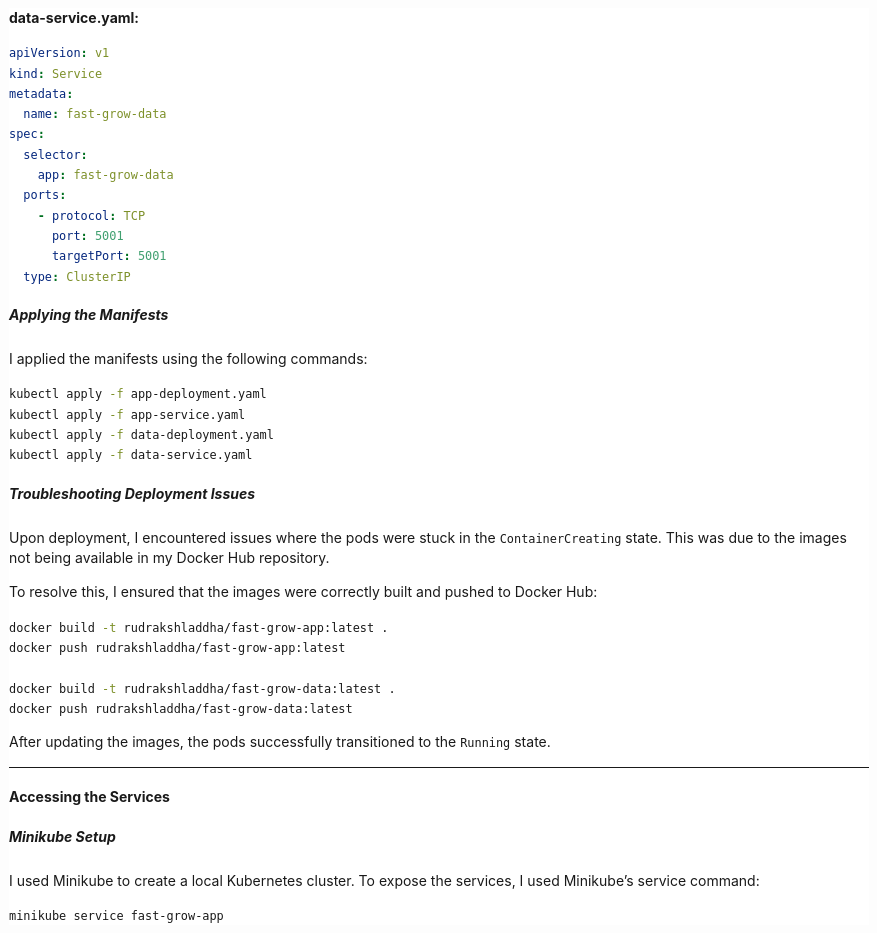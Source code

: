**data-service.yaml:**

```yaml
apiVersion: v1
kind: Service
metadata:
  name: fast-grow-data
spec:
  selector:
    app: fast-grow-data
  ports:
    - protocol: TCP
      port: 5001
      targetPort: 5001
  type: ClusterIP
```

##### Applying the Manifests

I applied the manifests using the following commands:

```bash
kubectl apply -f app-deployment.yaml
kubectl apply -f app-service.yaml
kubectl apply -f data-deployment.yaml
kubectl apply -f data-service.yaml
```

##### Troubleshooting Deployment Issues

Upon deployment, I encountered issues where the pods were stuck in the `ContainerCreating` state. This was due to the images not being available in my Docker Hub repository.

To resolve this, I ensured that the images were correctly built and pushed to Docker Hub:

```bash
docker build -t rudrakshladdha/fast-grow-app:latest .
docker push rudrakshladdha/fast-grow-app:latest

docker build -t rudrakshladdha/fast-grow-data:latest .
docker push rudrakshladdha/fast-grow-data:latest
```

After updating the images, the pods successfully transitioned to the `Running` state.

---

#### Accessing the Services

##### Minikube Setup

I used Minikube to create a local Kubernetes cluster. To expose the services, I used Minikube’s service command:

```bash
minikube service fast-grow-app
```
